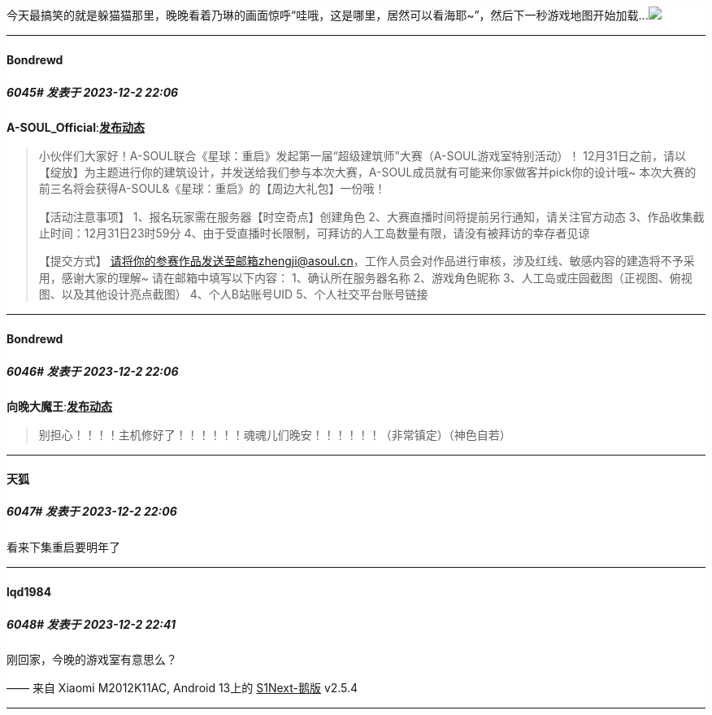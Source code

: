 今天最搞笑的就是躲猫猫那里，晚晚看着乃琳的画面惊呼“哇哦，这是哪里，居然可以看海耶~”，然后下一秒游戏地图开始加载...<img src="https://static.saraba1st.com/image/smiley/face2017/067.png" referrerpolicy="no-referrer">

*****

####  Bondrewd  
##### 6045#       发表于 2023-12-2 22:06

<strong>A-SOUL_Official</strong>:<strong>[发布动态](https://t.bilibili.com/870536394279223303)</strong><blockquote>小伙伴们大家好！A-SOUL联合《星球：重启》发起第一届“超级建筑师”大赛（A-SOUL游戏室特别活动）！
12月31日之前，请以【绽放】为主题进行你的建筑设计，并发送给我们参与本次大赛，A-SOUL成员就有可能来你家做客并pick你的设计哦~
本次大赛的前三名将会获得A-SOUL&amp;《星球：重启》的【周边大礼包】一份哦！

【活动注意事项】
1、报名玩家需在服务器【时空奇点】创建角色
2、大赛直播时间将提前另行通知，请关注官方动态
3、作品收集截止时间：12月31日23时59分
4、由于受直播时长限制，可拜访的人工岛数量有限，请没有被拜访的幸存者见谅

【提交方式】
请将你的参赛作品发送至邮箱zhengji@asoul.cn，工作人员会对作品进行审核，涉及红线、敏感内容的建造将不予采用，感谢大家的理解~ 
请在邮箱中填写以下内容：
1、确认所在服务器名称
2、游戏角色昵称
3、人工岛或庄园截图（正视图、俯视图、以及其他设计亮点截图）
4、个人B站账号UID
5、个人社交平台账号链接</blockquote>

*****

####  Bondrewd  
##### 6046#       发表于 2023-12-2 22:06

<strong>向晚大魔王</strong>:<strong>[发布动态](https://t.bilibili.com/870536651990892611)</strong><blockquote>别担心！！！！主机修好了！！！！！！魂魂儿们晚安！！！！！！（非常镇定）（神色自若）</blockquote>

*****

####  天狐  
##### 6047#       发表于 2023-12-2 22:06

看来下集重启要明年了


*****

####  lqd1984  
##### 6048#       发表于 2023-12-2 22:41

刚回家，今晚的游戏室有意思么？

—— 来自 Xiaomi M2012K11AC, Android 13上的 [S1Next-鹅版](https://github.com/ykrank/S1-Next/releases) v2.5.4


*****
